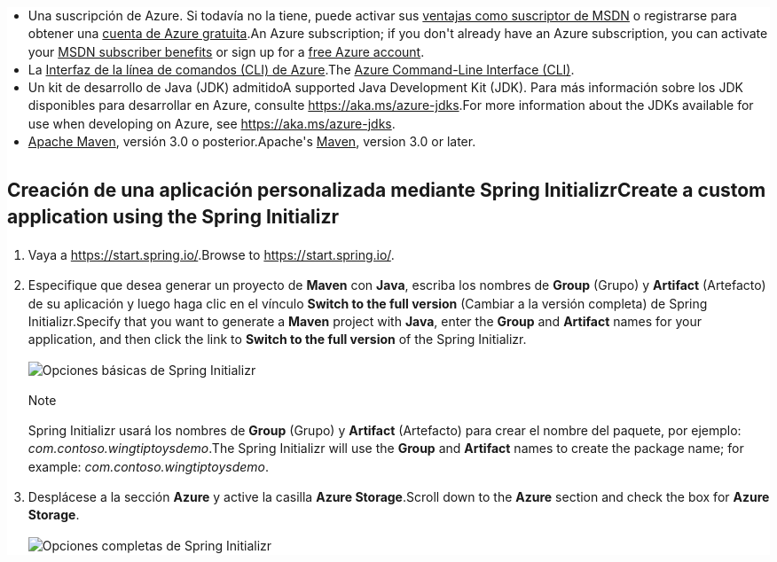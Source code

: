 * <span data-ttu-id="290d4-108">Una suscripción de Azure. Si todavía no la tiene, puede activar sus [ventajas como suscriptor de MSDN](https://azure.microsoft.com/pricing/member-offers/msdn-benefits-details/) o registrarse para obtener una [cuenta de Azure gratuita](https://azure.microsoft.com/pricing/free-trial/).</span><span class="sxs-lookup"><span data-stu-id="290d4-108">An Azure subscription; if you don't already have an Azure subscription, you can activate your [MSDN subscriber benefits](https://azure.microsoft.com/pricing/member-offers/msdn-benefits-details/) or sign up for a [free Azure account](https://azure.microsoft.com/pricing/free-trial/).</span></span>
* <span data-ttu-id="290d4-109">La [Interfaz de la línea de comandos (CLI) de Azure](http://docs.microsoft.com/cli/azure/overview).</span><span class="sxs-lookup"><span data-stu-id="290d4-109">The [Azure Command-Line Interface (CLI)](http://docs.microsoft.com/cli/azure/overview).</span></span>
* <span data-ttu-id="290d4-110">Un kit de desarrollo de Java (JDK) admitido</span><span class="sxs-lookup"><span data-stu-id="290d4-110">A supported Java Development Kit (JDK).</span></span> <span data-ttu-id="290d4-111">Para más información sobre los JDK disponibles para desarrollar en Azure, consulte <https://aka.ms/azure-jdks>.</span><span class="sxs-lookup"><span data-stu-id="290d4-111">For more information about the JDKs available for use when developing on Azure, see <https://aka.ms/azure-jdks>.</span></span>
* <span data-ttu-id="290d4-112">[Apache Maven](http://maven.apache.org/), versión 3.0 o posterior.</span><span class="sxs-lookup"><span data-stu-id="290d4-112">Apache's [Maven](http://maven.apache.org/), version 3.0 or later.</span></span>

## <a name="create-a-custom-application-using-the-spring-initializr"></a><span data-ttu-id="290d4-113">Creación de una aplicación personalizada mediante Spring Initializr</span><span class="sxs-lookup"><span data-stu-id="290d4-113">Create a custom application using the Spring Initializr</span></span>

1. <span data-ttu-id="290d4-114">Vaya a <https://start.spring.io/>.</span><span class="sxs-lookup"><span data-stu-id="290d4-114">Browse to <https://start.spring.io/>.</span></span>

1. <span data-ttu-id="290d4-115">Especifique que desea generar un proyecto de **Maven** con **Java**, escriba los nombres de **Group** (Grupo) y **Artifact** (Artefacto) de su aplicación y luego haga clic en el vínculo **Switch to the full version** (Cambiar a la versión completa) de Spring Initializr.</span><span class="sxs-lookup"><span data-stu-id="290d4-115">Specify that you want to generate a **Maven** project with **Java**, enter the **Group** and **Artifact** names for your application, and then click the link to **Switch to the full version** of the Spring Initializr.</span></span>

   ![Opciones básicas de Spring Initializr](media/configure-spring-boot-starter-java-app-with-azure-storage/spring-initializr-basic.png)

   > [!NOTE]
   >
   > <span data-ttu-id="290d4-117">Spring Initializr usará los nombres de **Group** (Grupo) y **Artifact** (Artefacto) para crear el nombre del paquete, por ejemplo: *com.contoso.wingtiptoysdemo*.</span><span class="sxs-lookup"><span data-stu-id="290d4-117">The Spring Initializr will use the **Group** and **Artifact** names to create the package name; for example: *com.contoso.wingtiptoysdemo*.</span></span>
   >

1. <span data-ttu-id="290d4-118">Desplácese a la sección **Azure** y active la casilla **Azure Storage**.</span><span class="sxs-lookup"><span data-stu-id="290d4-118">Scroll down to the **Azure** section and check the box for **Azure Storage**.</span></span>

   ![Opciones completas de Spring Initializr](media/configure-spring-boot-starter-java-app-with-azure-storage/spring-initializr-advanced.png)
